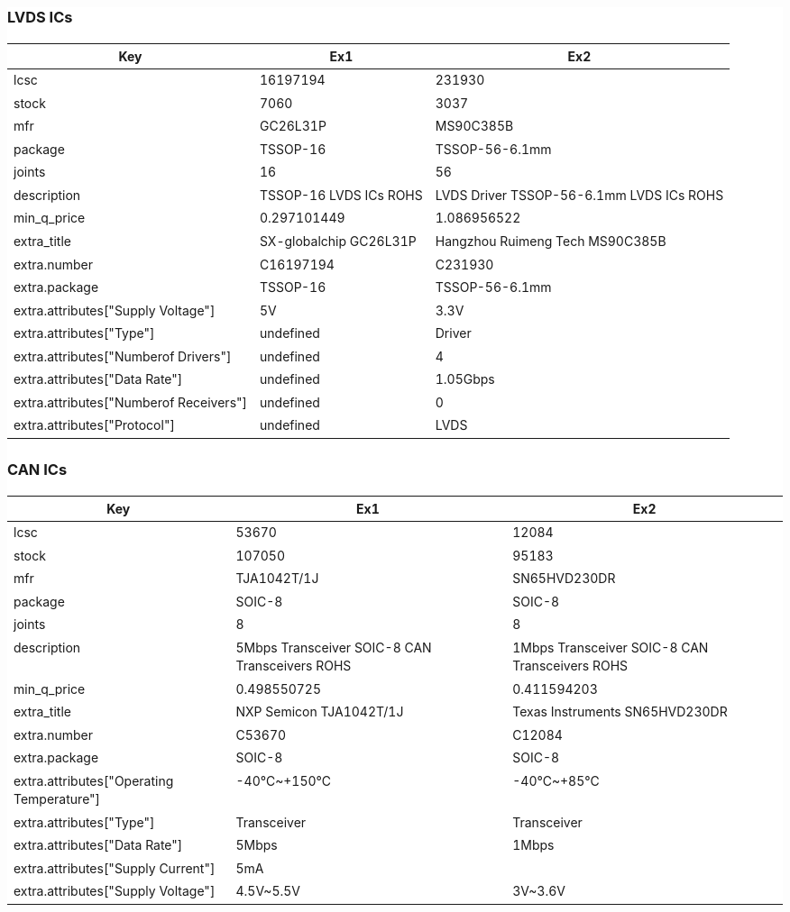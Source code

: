 ### LVDS ICs

| Key | Ex1 | Ex2 |
| --- | --- | --- |
| lcsc | 16197194 | 231930 |
| stock | 7060 | 3037 |
| mfr | GC26L31P | MS90C385B |
| package | TSSOP-16 | TSSOP-56-6.1mm |
| joints | 16 | 56 |
| description | TSSOP-16  LVDS ICs ROHS | LVDS Driver TSSOP-56-6.1mm LVDS ICs ROHS |
| min_q_price | 0.297101449 | 1.086956522 |
| extra_title | SX-globalchip GC26L31P | Hangzhou Ruimeng Tech MS90C385B |
| extra.number | C16197194 | C231930 |
| extra.package | TSSOP-16 | TSSOP-56-6.1mm |
| extra.attributes["Supply Voltage"] | 5V | 3.3V |
| extra.attributes["Type"] | undefined | Driver |
| extra.attributes["Numberof Drivers"] | undefined | 4 |
| extra.attributes["Data Rate"] | undefined | 1.05Gbps |
| extra.attributes["Numberof Receivers"] | undefined | 0 |
| extra.attributes["Protocol"] | undefined | LVDS |

### CAN ICs

| Key | Ex1 | Ex2 |
| --- | --- | --- |
| lcsc | 53670 | 12084 |
| stock | 107050 | 95183 |
| mfr | TJA1042T/1J | SN65HVD230DR |
| package | SOIC-8 | SOIC-8 |
| joints | 8 | 8 |
| description | 5Mbps Transceiver SOIC-8 CAN Transceivers ROHS | 1Mbps Transceiver SOIC-8 CAN Transceivers ROHS |
| min_q_price | 0.498550725 | 0.411594203 |
| extra_title | NXP Semicon TJA1042T/1J | Texas Instruments SN65HVD230DR |
| extra.number | C53670 | C12084 |
| extra.package | SOIC-8 | SOIC-8 |
| extra.attributes["Operating Temperature"] | -40℃~+150℃ | -40℃~+85℃ |
| extra.attributes["Type"] | Transceiver | Transceiver |
| extra.attributes["Data Rate"] | 5Mbps | 1Mbps |
| extra.attributes["Supply Current"] | 5mA |  |
| extra.attributes["Supply Voltage"] | 4.5V~5.5V | 3V~3.6V |
